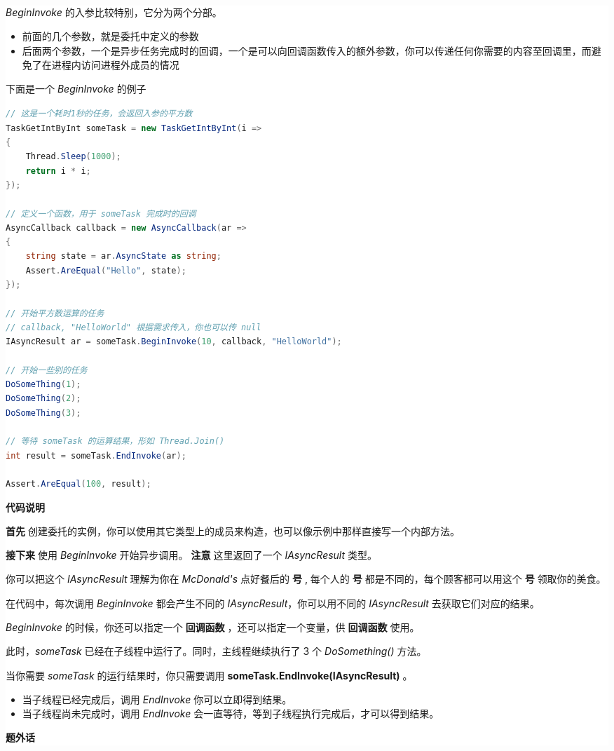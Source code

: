 _BeginInvoke_ 的入参比较特别，它分为两个分部。

* 前面的几个参数，就是委托中定义的参数
* 后面两个参数，一个是异步任务完成时的回调，一个是可以向回调函数传入的额外参数，你可以传递任何你需要的内容至回调里，而避免了在进程内访问进程外成员的情况

下面是一个 _BeginInvoke_ 的例子

```c#
// 这是一个耗时1秒的任务，会返回入参的平方数
TaskGetIntByInt someTask = new TaskGetIntByInt(i =>
{
    Thread.Sleep(1000);
    return i * i;
});

// 定义一个函数，用于 someTask 完成时的回调
AsyncCallback callback = new AsyncCallback(ar =>
{
    string state = ar.AsyncState as string;
    Assert.AreEqual("Hello", state);
});

// 开始平方数运算的任务
// callback, "HelloWorld" 根据需求传入，你也可以传 null
IAsyncResult ar = someTask.BeginInvoke(10, callback, "HelloWorld");

// 开始一些别的任务
DoSomeThing(1);
DoSomeThing(2);
DoSomeThing(3);

// 等待 someTask 的运算结果，形如 Thread.Join()
int result = someTask.EndInvoke(ar);

Assert.AreEqual(100, result);
```

**代码说明**

**首先** 创建委托的实例，你可以使用其它类型上的成员来构造，也可以像示例中那样直接写一个内部方法。

**接下来** 使用 _BeginInvoke_ 开始异步调用。 **注意** 这里返回了一个 _IAsyncResult_ 类型。

你可以把这个 _IAsyncResult_ 理解为你在 _McDonald's_ 点好餐后的 **号** , 每个人的 **号** 都是不同的，每个顾客都可以用这个 **号** 领取你的美食。

在代码中，每次调用 _BeginInvoke_ 都会产生不同的 _IAsyncResult_，你可以用不同的 _IAsyncResult_ 去获取它们对应的结果。

_BeginInvoke_ 的时候，你还可以指定一个 **回调函数** ，还可以指定一个变量，供 **回调函数** 使用。

此时，_someTask_ 已经在子线程中运行了。同时，主线程继续执行了 3 个 _DoSomething()_ 方法。

当你需要 _someTask_ 的运行结果时，你只需要调用 **someTask.EndInvoke(IAsyncResult)** 。

* 当子线程已经完成后，调用 _EndInvoke_ 你可以立即得到结果。
* 当子线程尚未完成时，调用 _EndInvoke_ 会一直等待，等到子线程执行完成后，才可以得到结果。

**题外话**
